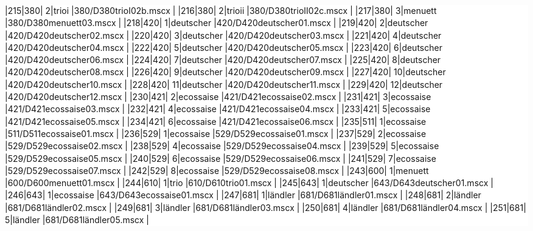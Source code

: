 |215|380|  2|trioi           |380/D380trioI02b.mscx           |
|216|380|  2|trioii          |380/D380trioII02c.mscx          |
|217|380|  3|menuett         |380/D380menuett03.mscx          |
|218|420|  1|deutscher       |420/D420deutscher01.mscx        |
|219|420|  2|deutscher       |420/D420deutscher02.mscx        |
|220|420|  3|deutscher       |420/D420deutscher03.mscx        |
|221|420|  4|deutscher       |420/D420deutscher04.mscx        |
|222|420|  5|deutscher       |420/D420deutscher05.mscx        |
|223|420|  6|deutscher       |420/D420deutscher06.mscx        |
|224|420|  7|deutscher       |420/D420deutscher07.mscx        |
|225|420|  8|deutscher       |420/D420deutscher08.mscx        |
|226|420|  9|deutscher       |420/D420deutscher09.mscx        |
|227|420| 10|deutscher       |420/D420deutscher10.mscx        |
|228|420| 11|deutscher       |420/D420deutscher11.mscx        |
|229|420| 12|deutscher       |420/D420deutscher12.mscx        |
|230|421|  2|ecossaise       |421/D421ecossaise02.mscx        |
|231|421|  3|ecossaise       |421/D421ecossaise03.mscx        |
|232|421|  4|ecossaise       |421/D421ecossaise04.mscx        |
|233|421|  5|ecossaise       |421/D421ecossaise05.mscx        |
|234|421|  6|ecossaise       |421/D421ecossaise06.mscx        |
|235|511|  1|ecossaise       |511/D511ecossaise01.mscx        |
|236|529|  1|ecossaise       |529/D529ecossaise01.mscx        |
|237|529|  2|ecossaise       |529/D529ecossaise02.mscx        |
|238|529|  4|ecossaise       |529/D529ecossaise04.mscx        |
|239|529|  5|ecossaise       |529/D529ecossaise05.mscx        |
|240|529|  6|ecossaise       |529/D529ecossaise06.mscx        |
|241|529|  7|ecossaise       |529/D529ecossaise07.mscx        |
|242|529|  8|ecossaise       |529/D529ecossaise08.mscx        |
|243|600|  1|menuett         |600/D600menuett01.mscx          |
|244|610|  1|trio            |610/D610trio01.mscx             |
|245|643|  1|deutscher       |643/D643deutscher01.mscx        |
|246|643|  1|ecossaise       |643/D643ecossaise01.mscx        |
|247|681|  1|ländler         |681/D681ländler01.mscx         |
|248|681|  2|ländler         |681/D681ländler02.mscx         |
|249|681|  3|ländler         |681/D681ländler03.mscx         |
|250|681|  4|ländler         |681/D681ländler04.mscx         |
|251|681|  5|ländler         |681/D681ländler05.mscx         |
